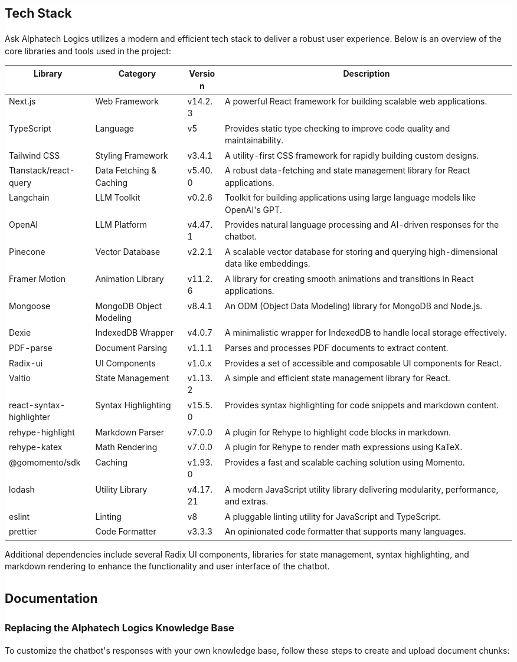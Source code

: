 ## Tech Stack

Ask Alphatech Logics utilizes a modern and efficient tech stack to deliver a robust user experience. Below is an overview of the core libraries and tools used in the project:

| Library                  | Category                | Version  | Description                                                                                |
| ------------------------ | ----------------------- | -------- | ------------------------------------------------------------------------------------------ |
| Next.js                  | Web Framework           | v14.2.3  | A powerful React framework for building scalable web applications.                         |
| TypeScript               | Language                | v5       | Provides static type checking to improve code quality and maintainability.                 |
| Tailwind CSS             | Styling Framework       | v3.4.1   | A utility-first CSS framework for rapidly building custom designs.                         |
| Ttanstack/react-query    | Data Fetching & Caching | v5.40.0  | A robust data-fetching and state management library for React applications.                |
| Langchain                | LLM Toolkit             | v0.2.6   | Toolkit for building applications using large language models like OpenAI's GPT.           |
| OpenAI                   | LLM Platform            | v4.47.1  | Provides natural language processing and AI-driven responses for the chatbot.              |
| Pinecone                 | Vector Database         | v2.2.1   | A scalable vector database for storing and querying high-dimensional data like embeddings. |
| Framer Motion            | Animation Library       | v11.2.6  | A library for creating smooth animations and transitions in React applications.            |
| Mongoose                 | MongoDB Object Modeling | v8.4.1   | An ODM (Object Data Modeling) library for MongoDB and Node.js.                             |
| Dexie                    | IndexedDB Wrapper       | v4.0.7   | A minimalistic wrapper for IndexedDB to handle local storage effectively.                  |
| PDF-parse                | Document Parsing        | v1.1.1   | Parses and processes PDF documents to extract content.                                     |
| Radix-ui                 | UI Components           | v1.0.x   | Provides a set of accessible and composable UI components for React.                       |
| Valtio                   | State Management        | v1.13.2  | A simple and efficient state management library for React.                                 |
| react-syntax-highlighter | Syntax Highlighting     | v15.5.0  | Provides syntax highlighting for code snippets and markdown content.                       |
| rehype-highlight         | Markdown Parser         | v7.0.0   | A plugin for Rehype to highlight code blocks in markdown.                                  |
| rehype-katex             | Math Rendering          | v7.0.0   | A plugin for Rehype to render math expressions using KaTeX.                                |
| @gomomento/sdk           | Caching                 | v1.93.0  | Provides a fast and scalable caching solution using Momento.                               |
| lodash                   | Utility Library         | v4.17.21 | A modern JavaScript utility library delivering modularity, performance, and extras.        |
| eslint                   | Linting                 | v8       | A pluggable linting utility for JavaScript and TypeScript.                                 |
| prettier                 | Code Formatter          | v3.3.3   | An opinionated code formatter that supports many languages.                                |

Additional dependencies include several Radix UI components, libraries for state management, syntax highlighting, and markdown rendering to enhance the functionality and user interface of the chatbot.

## Documentation

### Replacing the Alphatech Logics Knowledge Base

To customize the chatbot's responses with your own knowledge base, follow these steps to create and upload document chunks:
